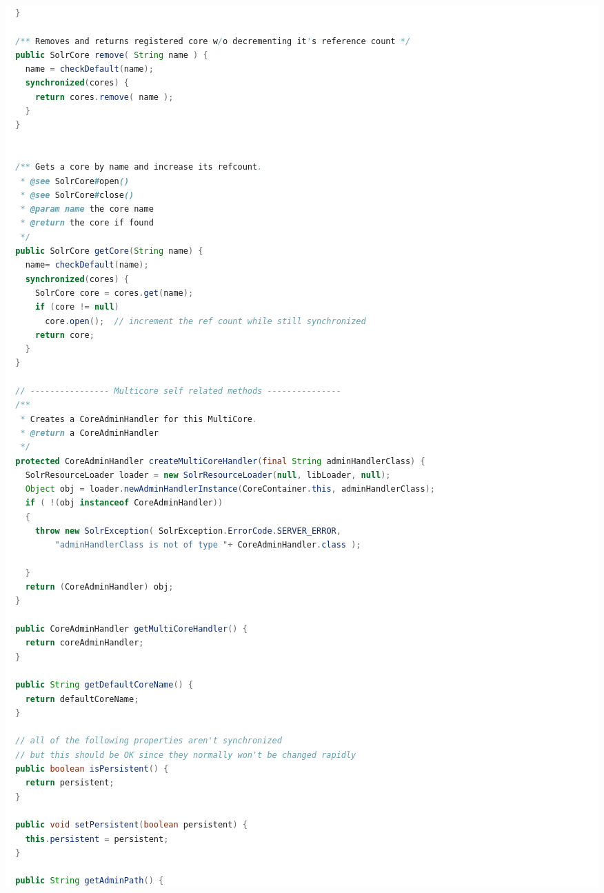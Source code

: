 ```java
  }
  
  /** Removes and returns registered core w/o decrementing it's reference count */
  public SolrCore remove( String name ) {
    name = checkDefault(name);    
    synchronized(cores) {
      return cores.remove( name );
    }
  }

  
  /** Gets a core by name and increase its refcount.
   * @see SolrCore#open() 
   * @see SolrCore#close() 
   * @param name the core name
   * @return the core if found
   */
  public SolrCore getCore(String name) {
    name= checkDefault(name);
    synchronized(cores) {
      SolrCore core = cores.get(name);
      if (core != null)
        core.open();  // increment the ref count while still synchronized
      return core;
    }
  }

  // ---------------- Multicore self related methods ---------------
  /** 
   * Creates a CoreAdminHandler for this MultiCore.
   * @return a CoreAdminHandler
   */
  protected CoreAdminHandler createMultiCoreHandler(final String adminHandlerClass) {
    SolrResourceLoader loader = new SolrResourceLoader(null, libLoader, null);
    Object obj = loader.newAdminHandlerInstance(CoreContainer.this, adminHandlerClass);
    if ( !(obj instanceof CoreAdminHandler))
    {
      throw new SolrException( SolrException.ErrorCode.SERVER_ERROR,
          "adminHandlerClass is not of type "+ CoreAdminHandler.class );
      
    }
    return (CoreAdminHandler) obj;
  }

  public CoreAdminHandler getMultiCoreHandler() {
    return coreAdminHandler;
  }
  
  public String getDefaultCoreName() {
    return defaultCoreName;
  }
  
  // all of the following properties aren't synchronized
  // but this should be OK since they normally won't be changed rapidly
  public boolean isPersistent() {
    return persistent;
  }
  
  public void setPersistent(boolean persistent) {
    this.persistent = persistent;
  }
  
  public String getAdminPath() {
```